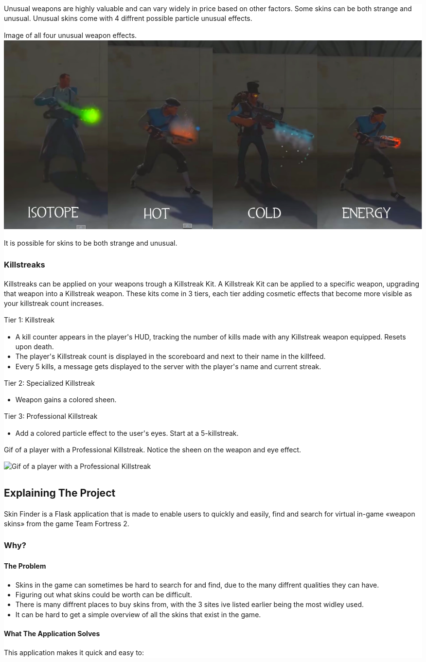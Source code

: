  Unusual weapons are highly valuable and can vary widely in price based on other factors. Some skins can be both strange and unusual. Unusual skins come with 4 diffrent possible particle unusual effects.

Image of all four unusual weapon effects.
 ![All four unusual weapon effects.](images/473577091_preview_EFFECTS.png)

 It is possible for skins to be both strange and unusual.
 ### Killstreaks
 Killstreaks can be applied on your weapons trough a Killstreak Kit. A Killstreak Kit can be applied to a specific weapon, upgrading that weapon into a Killstreak weapon. These kits come in 3 tiers, each tier adding cosmetic effects that become more visible as your killstreak count increases.

 Tier 1: Killstreak
 * A kill counter appears in the player's HUD, tracking the number of kills made with any Killstreak weapon equipped. Resets upon death. 
 * The player's Killstreak count is displayed in the scoreboard and next to their name in the killfeed.
 * Every 5 kills, a message gets displayed to the server with the player's name and current streak.

 Tier 2: Specialized Killstreak
 * Weapon gains a colored sheen.

 Tier 3: Professional Killstreak
 * Add a colored particle effect to the user's eyes. Start at a 5-killstreak.

 Gif of a player with a Professional Killstreak. Notice the sheen on the weapon and eye effect.
 
![Gif of a player with a Professional Killstreak](https://steamuserimages-a.akamaihd.net/ugc/703982671842121501/A72EC9B7762C0C24D3A0AE139B21212B46C3D104/?imw=5000&imh=5000&ima=fit&impolicy=Letterbox&imcolor=%23000000&letterbox=false)

## Explaining The Project
Skin Finder is a Flask application that is made to enable users to quickly and easily, find and search for virtual in-game «weapon skins» from the game Team Fortress 2.
### Why?
#### The Problem
* Skins in the game can sometimes be hard to search for and find, due to the many diffrent qualities they can have.  
* Figuring out what skins could be worth can be difficult. 
* There is many diffrent places to buy skins from, with the 3 sites ive listed earlier being the most widley used. 
* It can be hard to get a simple overview of all the skins that exist in the game.
#### What The Application Solves
This application makes it quick and easy to: